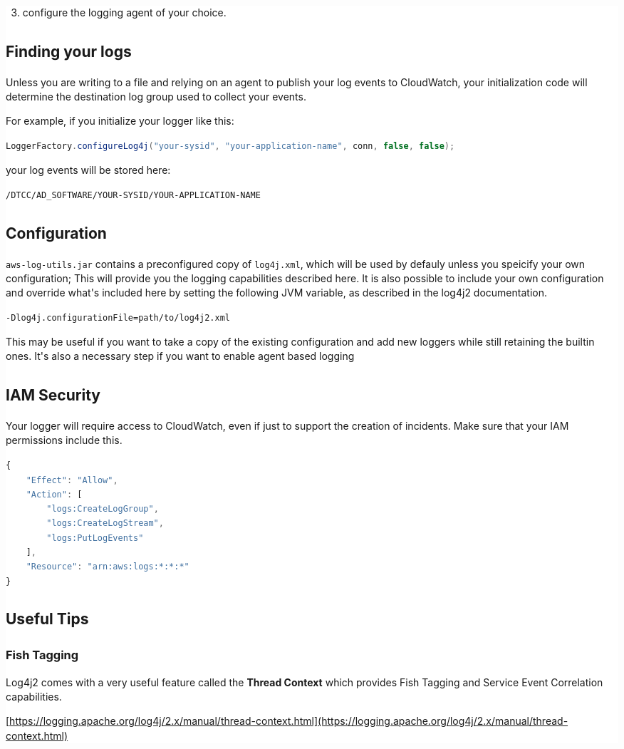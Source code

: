 3) configure the logging agent of your choice.


## Finding your logs
Unless you are writing to a file and relying on an agent to publish your log events to CloudWatch, your initialization code will determine the destination log group used to collect your events.

For example, if you initialize your logger like this:
```java
LoggerFactory.configureLog4j("your-sysid", "your-application-name", conn, false, false);
```

your log events will be stored here:

```
/DTCC/AD_SOFTWARE/YOUR-SYSID/YOUR-APPLICATION-NAME
```

## Configuration

```aws-log-utils.jar``` contains a preconfigured copy of ```log4j.xml```, which will be used by defauly unless you speicify your own configuration; This will provide you the logging capabilities described here. It is also possible to include your own configuration and override what's included here by setting the following JVM variable, as described in the log4j2 documentation.

```
-Dlog4j.configurationFile=path/to/log4j2.xml
```

This may be useful if you want to take a copy of the existing configuration and add new loggers while still retaining the builtin ones. It's also a necessary step if you want to enable agent based logging

## IAM Security
Your logger will require access to CloudWatch, even if just to support the creation of incidents. Make sure that your IAM permissions include this.

```javascript
{
	"Effect": "Allow",
	"Action": [
		"logs:CreateLogGroup",
		"logs:CreateLogStream",
		"logs:PutLogEvents"
	],
	"Resource": "arn:aws:logs:*:*:*"
}
```

## Useful Tips

### Fish Tagging
Log4j2 comes with a very useful feature called the **Thread Context** which provides Fish Tagging and Service Event Correlation capabilities.

[https://logging.apache.org/log4j/2.x/manual/thread-context.html](https://logging.apache.org/log4j/2.x/manual/thread-context.html)
